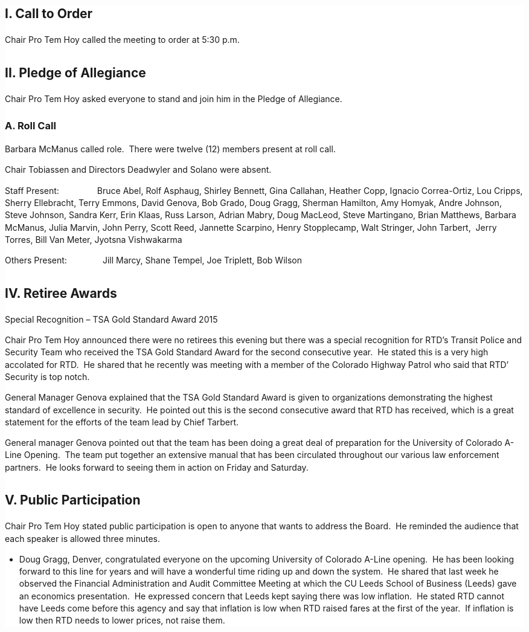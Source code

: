 ## I. Call to Order

Chair Pro Tem Hoy called the meeting to order at 5:30 p.m.

## II. Pledge of Allegiance

Chair Pro Tem Hoy asked everyone to stand and join him in the Pledge of Allegiance.

### A. Roll Call

Barbara McManus called role.  There were twelve (12) members present at roll call.

Chair Tobiassen and Directors Deadwyler and Solano were absent.

Staff Present:                Bruce Abel, Rolf Asphaug, Shirley Bennett, Gina Callahan, Heather Copp, Ignacio Correa-Ortiz, Lou Cripps, Sherry Ellebracht, Terry Emmons, David Genova, Bob Grado, Doug Gragg, Sherman Hamilton, Amy Homyak, Andre Johnson, Steve Johnson, Sandra Kerr, Erin Klaas, Russ Larson, Adrian Mabry, Doug MacLeod, Steve Martingano, Brian Matthews, Barbara McManus, Julia Marvin, John Perry, Scott Reed, Jannette Scarpino, Henry Stopplecamp, Walt Stringer, John Tarbert,  Jerry Torres, Bill Van Meter, Jyotsna Vishwakarma

Others Present:               Jill Marcy, Shane Tempel, Joe Triplett, Bob Wilson

## IV. Retiree Awards

Special Recognition – TSA Gold Standard Award 2015

Chair Pro Tem Hoy announced there were no retirees this evening but there was a special recognition for RTD’s Transit Police and Security Team who received the TSA Gold Standard Award for the second consecutive year.  He stated this is a very high accolated for RTD.  He shared that he recently was meeting with a member of the Colorado Highway Patrol who said that RTD’ Security is top notch.

General Manager Genova explained that the TSA Gold Standard Award is given to organizations demonstrating the highest standard of excellence in security.  He pointed out this is the second consecutive award that RTD has received, which is a great statement for the efforts of the team lead by Chief Tarbert.

General manager Genova pointed out that the team has been doing a great deal of preparation for the University of Colorado A-Line Opening.  The team put together an extensive manual that has been circulated throughout our various law enforcement partners.  He looks forward to seeing them in action on Friday and Saturday.

## V. Public Participation

Chair Pro Tem Hoy stated public participation is open to anyone that wants to address the Board.  He reminded the audience that each speaker is allowed three minutes.

- Doug Gragg, Denver, congratulated everyone on the upcoming University of Colorado A-Line opening.  He has been looking forward to this line for years and will have a wonderful time riding up and down the system.  He shared that last week he observed the Financial Administration and Audit Committee Meeting at which the CU Leeds School of Business (Leeds) gave an economics presentation.  He expressed concern that Leeds kept saying there was low inflation.  He stated RTD cannot have Leeds come before this agency and say that inflation is low when RTD raised fares at the first of the year.  If inflation is low then RTD needs to lower prices, not raise them.

